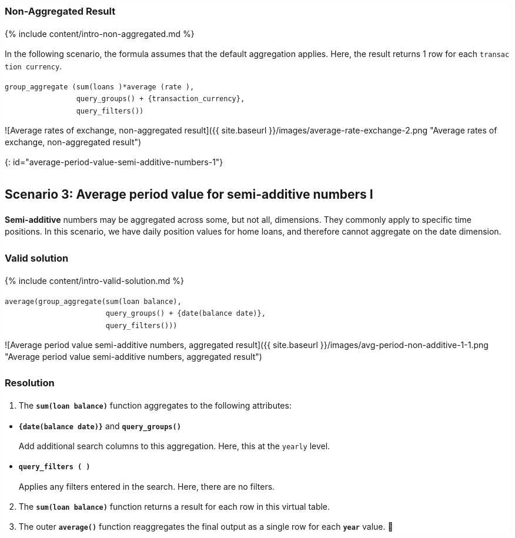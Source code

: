###  Non-Aggregated Result

{% include content/intro-non-aggregated.md %}

In the following scenario, the formula assumes that the default aggregation applies. Here, the result returns 1 row for each `transaction currency`.

```
group_aggregate (sum(loans )*average (rate ),
                 query_groups() + {transaction_currency}, 
                 query_filters())
```

![Average rates of exchange, non-aggregated result]({{ site.baseurl }}/images/average-rate-exchange-2.png "Average rates of exchange, non-aggregated result")

{: id="average-period-value-semi-additive-numbers-1"}
## Scenario 3: Average period value for semi-additive numbers I

**Semi-additive** numbers may be aggregated across some, but not all, dimensions. They commonly apply to specific time positions. In this scenario, we have daily position values for home loans, and therefore cannot aggregate on the date dimension.

### Valid solution

{% include content/intro-valid-solution.md %}

```
average(group_aggregate(sum(loan balance),
                        query_groups() + {date(balance date)},
                        query_filters())) 
```

![Average period value semi-additive numbers, aggregated result]({{ site.baseurl }}/images/avg-period-non-additive-1-1.png "Average period value semi-additive numbers, aggregated result")

### Resolution

1.	The <code><strong>sum(loan balance)</strong></code> function aggregates to the following attributes:

<ul>
  <li>
    <code><strong>{date(balance date)}</strong></code> and <code><strong>query_groups()</strong></code>
    <p>Add additional search columns to this aggregation. Here, this at the <code>yearly</code> level.</p></li>
  <li>
    <code><strong>query_filters ( )</strong></code>
    <p>Applies any filters entered in the search. Here, there are no filters.</p></li>
</ul>

2.	The <code><strong>sum(loan balance)</strong></code> function returns a result for each row in this virtual table.

3.	The outer <code><strong>average()</strong></code> function reaggregates the final output as a single row for each <code><strong>year</strong></code> value.
